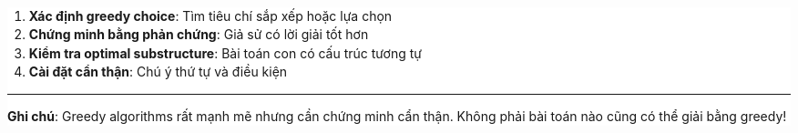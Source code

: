 1. **Xác định greedy choice**: Tìm tiêu chí sắp xếp hoặc lựa chọn
2. **Chứng minh bằng phản chứng**: Giả sử có lời giải tốt hơn
3. **Kiểm tra optimal substructure**: Bài toán con có cấu trúc tương tự
4. **Cài đặt cẩn thận**: Chú ý thứ tự và điều kiện

---

**Ghi chú**: Greedy algorithms rất mạnh mẽ nhưng cần chứng minh cẩn thận. Không phải bài toán nào cũng có thể giải bằng greedy!
